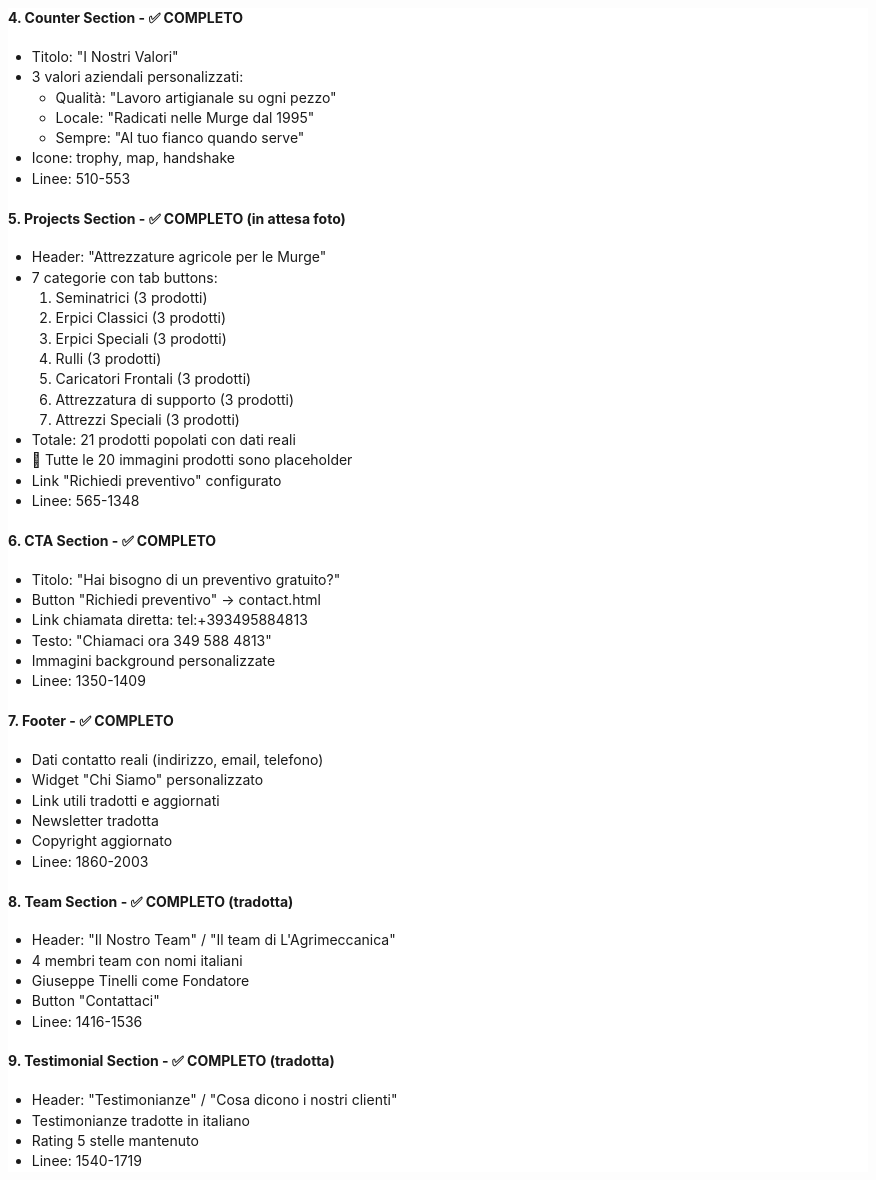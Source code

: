 #### 4. **Counter Section** - ✅ COMPLETO
- Titolo: "I Nostri Valori"
- 3 valori aziendali personalizzati:
  - Qualità: "Lavoro artigianale su ogni pezzo"
  - Locale: "Radicati nelle Murge dal 1995"
  - Sempre: "Al tuo fianco quando serve"
- Icone: trophy, map, handshake
- Linee: 510-553

#### 5. **Projects Section** - ✅ COMPLETO (in attesa foto)
- Header: "Attrezzature agricole per le Murge"
- 7 categorie con tab buttons:
  1. Seminatrici (3 prodotti)
  2. Erpici Classici (3 prodotti)
  3. Erpici Speciali (3 prodotti)
  4. Rulli (3 prodotti)
  5. Caricatori Frontali (3 prodotti)
  6. Attrezzatura di supporto (3 prodotti)
  7. Attrezzi Speciali (3 prodotti)
- Totale: 21 prodotti popolati con dati reali
- 📸 Tutte le 20 immagini prodotti sono placeholder
- Link "Richiedi preventivo" configurato
- Linee: 565-1348

#### 6. **CTA Section** - ✅ COMPLETO
- Titolo: "Hai bisogno di un preventivo gratuito?"
- Button "Richiedi preventivo" → contact.html
- Link chiamata diretta: tel:+393495884813
- Testo: "Chiamaci ora 349 588 4813"
- Immagini background personalizzate
- Linee: 1350-1409

#### 7. **Footer** - ✅ COMPLETO
- Dati contatto reali (indirizzo, email, telefono)
- Widget "Chi Siamo" personalizzato
- Link utili tradotti e aggiornati
- Newsletter tradotta
- Copyright aggiornato
- Linee: 1860-2003

#### 8. **Team Section** - ✅ COMPLETO (tradotta)
- Header: "Il Nostro Team" / "Il team di L'Agrimeccanica"
- 4 membri team con nomi italiani
- Giuseppe Tinelli come Fondatore
- Button "Contattaci"
- Linee: 1416-1536

#### 9. **Testimonial Section** - ✅ COMPLETO (tradotta)
- Header: "Testimonianze" / "Cosa dicono i nostri clienti"
- Testimonianze tradotte in italiano
- Rating 5 stelle mantenuto
- Linee: 1540-1719

